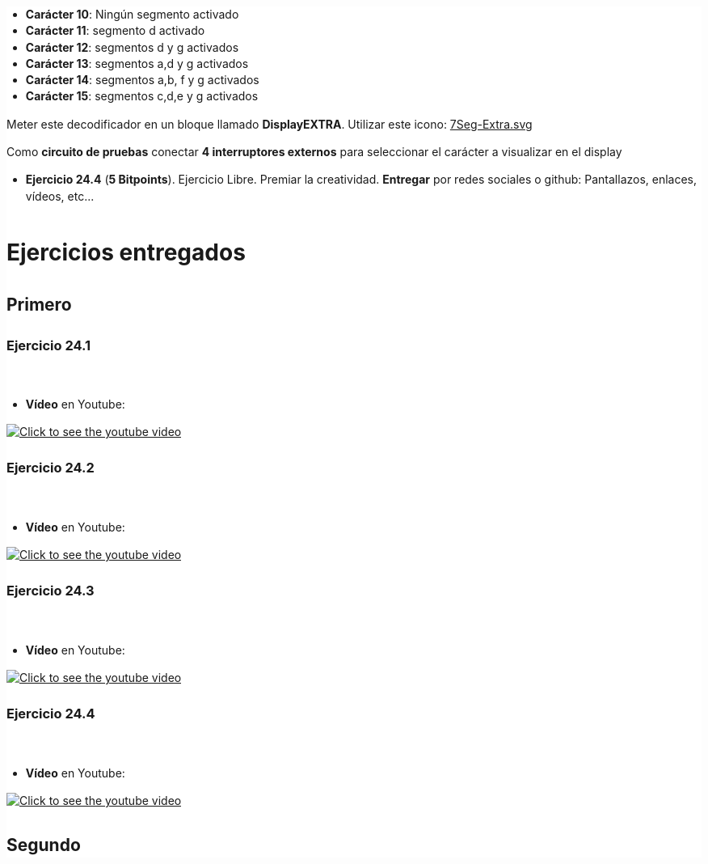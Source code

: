 * **Carácter 10**: Ningún segmento activado
* **Carácter 11**: segmento d activado
* **Carácter 12**: segmentos d y g activados
* **Carácter 13**: segmentos a,d y g activados
* **Carácter 14**: segmentos a,b, f y g activados
* **Carácter 15**: segmentos c,d,e y g activados

Meter este decodificador en un bloque llamado **DisplayEXTRA**. Utilizar este icono: [7Seg-Extra.svg](https://github.com/FPGAwars/icestudio-block-icons/raw/master/7Seg/7Seg-Extra.svg)

Como **circuito de pruebas** conectar **4 interruptores externos** para seleccionar el carácter a visualizar en el display

* **Ejercicio 24.4** (**5 Bitpoints**). Ejercicio Libre. Premiar la creatividad. **Entregar** por redes sociales o github: Pantallazos, enlaces, vídeos, etc...

# Ejercicios entregados

## Primero

### Ejercicio 24.1
![]()

* **Vídeo** en Youtube:

[![Click to see the youtube video](http://img.youtube.com/vi//0.jpg)]()

### Ejercicio 24.2
![]()

* **Vídeo** en Youtube:

[![Click to see the youtube video](http://img.youtube.com/vi//0.jpg)]()

### Ejercicio 24.3
![]()

* **Vídeo** en Youtube:

[![Click to see the youtube video](http://img.youtube.com/vi//0.jpg)]()

### Ejercicio 24.4
![]()

* **Vídeo** en Youtube:

[![Click to see the youtube video](http://img.youtube.com/vi//0.jpg)]()


## Segundo

